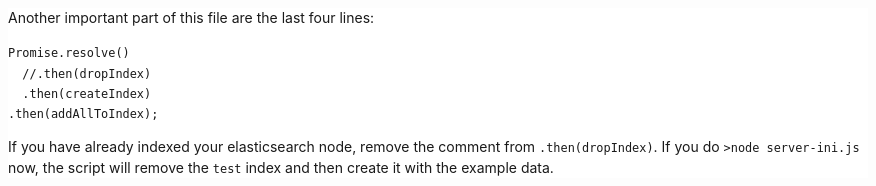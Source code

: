 Another important part of this file are the last four lines:

```
Promise.resolve()
  //.then(dropIndex)
  .then(createIndex)
.then(addAllToIndex);
```
If you have already indexed your elasticsearch node, remove the comment from `.then(dropIndex)`. If you do `>node server-ini.js` now, the script will remove the `test` index and then create it with the example data.
